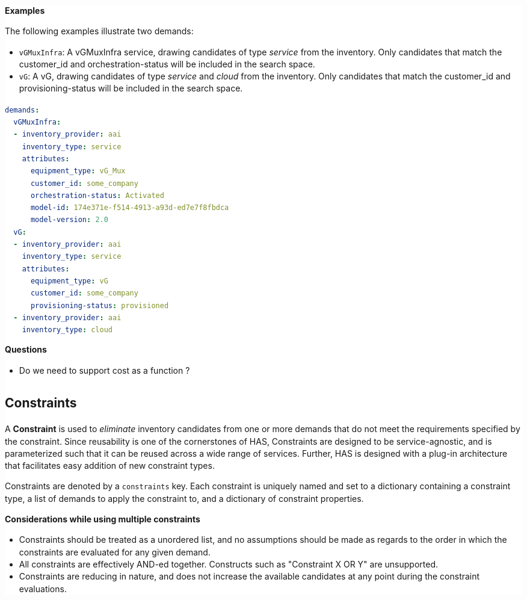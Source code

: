 **Examples**

The following examples illustrate two demands:

* ``vGMuxInfra``: A vGMuxInfra service, drawing candidates of type *service* from the inventory. Only candidates that match the customer_id and orchestration-status will be included in the search space.
* ``vG``: A vG, drawing candidates of type *service* and *cloud* from the inventory. Only candidates that match the customer_id and provisioning-status will be included in the search space.


```yaml
demands:
  vGMuxInfra:
  - inventory_provider: aai
    inventory_type: service
    attributes:
      equipment_type: vG_Mux
      customer_id: some_company
      orchestration-status: Activated
      model-id: 174e371e-f514-4913-a93d-ed7e7f8fbdca
      model-version: 2.0
  vG:
  - inventory_provider: aai
    inventory_type: service
    attributes:
      equipment_type: vG
      customer_id: some_company
      provisioning-status: provisioned
  - inventory_provider: aai
    inventory_type: cloud
```

**Questions**
* Do we need to support cost as a function ?

## Constraints

A **Constraint** is used to *eliminate* inventory candidates from one or more demands that do not meet the requirements specified by the constraint. Since reusability is one of the cornerstones of HAS, Constraints are designed to be service-agnostic, and is parameterized such that it can be reused across a wide range of services. Further, HAS is designed with a plug-in architecture that facilitates easy addition of new constraint types.

Constraints are denoted by a ``constraints`` key. Each constraint is uniquely named and set to a dictionary containing a constraint type, a list of demands to apply the constraint to, and a dictionary of constraint properties.

**Considerations while using multiple constraints**
* Constraints should be treated as a unordered list, and no assumptions should be made as regards to the order in which the constraints are evaluated for any given demand.
* All constraints are effectively AND-ed together. Constructs such as "Constraint X OR Y" are unsupported.
* Constraints are reducing in nature, and does not increase the available candidates at any point during the constraint evaluations.
